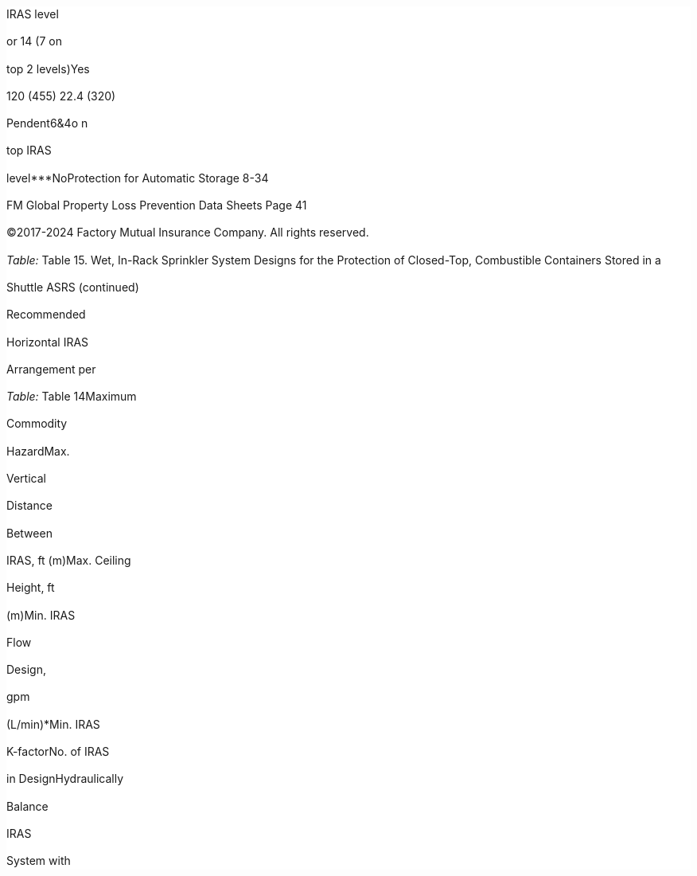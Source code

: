 IRAS level

or 14 (7 on

top 2 levels)Yes

120 (455) 22.4 (320)

Pendent6&4o n

top IRAS

level***NoProtection for Automatic Storage 8-34

FM Global Property Loss Prevention Data Sheets Page 41

©2017-2024 Factory Mutual Insurance Company. All rights reserved.

_Table:_ Table 15. Wet, In-Rack Sprinkler System Designs for the Protection of Closed-Top, Combustible Containers Stored in a

Shuttle ASRS (continued)

Recommended

Horizontal IRAS

Arrangement per

_Table:_ Table 14Maximum

Commodity

HazardMax.

Vertical

Distance

Between

IRAS, ft (m)Max. Ceiling

Height, ft

(m)Min. IRAS

Flow

Design,

gpm

(L/min)*Min. IRAS

K-factorNo. of IRAS

in DesignHydraulically

Balance

IRAS

System with
